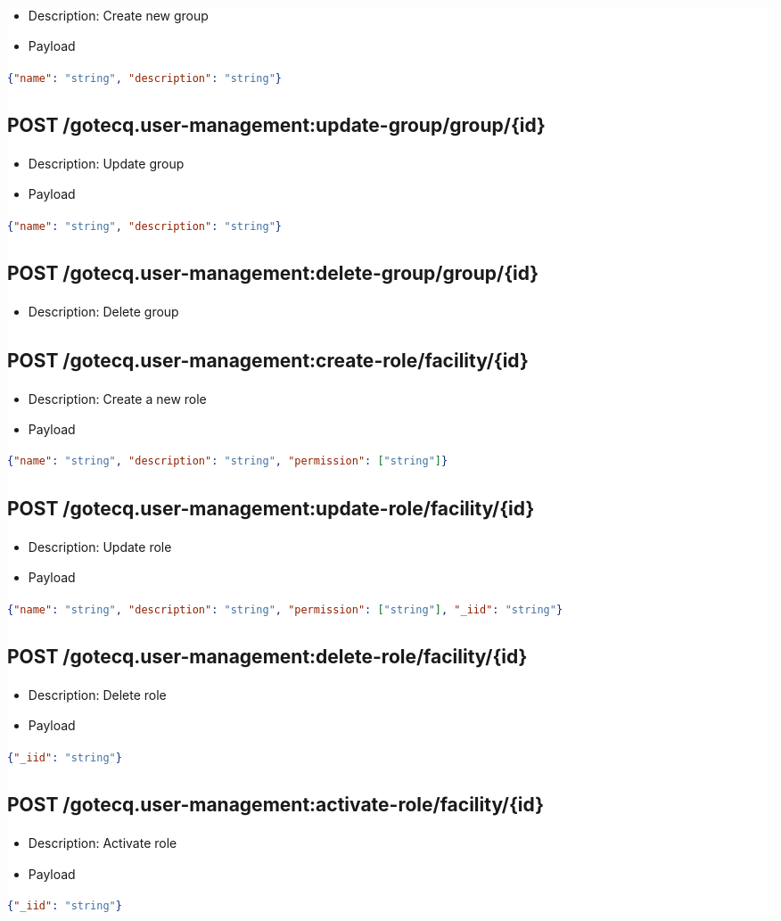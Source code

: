 - Description: Create new group
  
- Payload  
```json  
{"name": "string", "description": "string"}  
```  

## POST /gotecq.user-management:update-group/group/{id}

- Description: Update group
  
- Payload  
```json  
{"name": "string", "description": "string"}  
```  

## POST /gotecq.user-management:delete-group/group/{id}

- Description: Delete group

## POST /gotecq.user-management:create-role/facility/{id}

- Description: Create a new role
  
- Payload  
```json  
{"name": "string", "description": "string", "permission": ["string"]}  
```  

## POST /gotecq.user-management:update-role/facility/{id}

- Description: Update role
  
- Payload  
```json  
{"name": "string", "description": "string", "permission": ["string"], "_iid": "string"}  
```  

## POST /gotecq.user-management:delete-role/facility/{id}

- Description: Delete role
  
- Payload  
```json  
{"_iid": "string"}  
```  

## POST /gotecq.user-management:activate-role/facility/{id}

- Description: Activate role
  
- Payload  
```json  
{"_iid": "string"}  
```  
